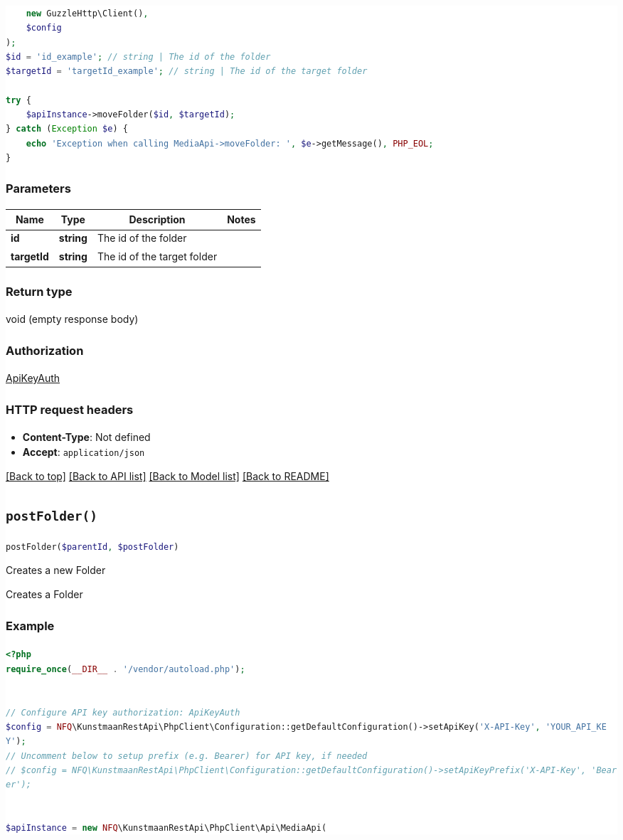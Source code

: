 ```php
    new GuzzleHttp\Client(),
    $config
);
$id = 'id_example'; // string | The id of the folder
$targetId = 'targetId_example'; // string | The id of the target folder

try {
    $apiInstance->moveFolder($id, $targetId);
} catch (Exception $e) {
    echo 'Exception when calling MediaApi->moveFolder: ', $e->getMessage(), PHP_EOL;
}
```

### Parameters

| Name | Type | Description  | Notes |
| ------------- | ------------- | ------------- | ------------- |
| **id** | **string**| The id of the folder | |
| **targetId** | **string**| The id of the target folder | |

### Return type

void (empty response body)

### Authorization

[ApiKeyAuth](../../README.md#ApiKeyAuth)

### HTTP request headers

- **Content-Type**: Not defined
- **Accept**: `application/json`

[[Back to top]](#) [[Back to API list]](../../README.md#endpoints)
[[Back to Model list]](../../README.md#models)
[[Back to README]](../../README.md)

## `postFolder()`

```php
postFolder($parentId, $postFolder)
```

Creates a new Folder

Creates a Folder

### Example

```php
<?php
require_once(__DIR__ . '/vendor/autoload.php');


// Configure API key authorization: ApiKeyAuth
$config = NFQ\KunstmaanRestApi\PhpClient\Configuration::getDefaultConfiguration()->setApiKey('X-API-Key', 'YOUR_API_KEY');
// Uncomment below to setup prefix (e.g. Bearer) for API key, if needed
// $config = NFQ\KunstmaanRestApi\PhpClient\Configuration::getDefaultConfiguration()->setApiKeyPrefix('X-API-Key', 'Bearer');


$apiInstance = new NFQ\KunstmaanRestApi\PhpClient\Api\MediaApi(
```